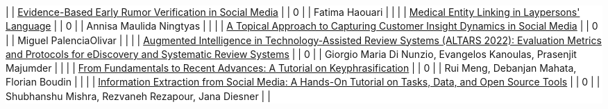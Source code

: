 |  |  [Evidence-Based Early Rumor Verification in Social Media](https://doi.org/10.1007/978-3-030-99739-7_61) |  | 0 |  | Fatima Haouari |  |
|  |  [Medical Entity Linking in Laypersons' Language](https://doi.org/10.1007/978-3-030-99739-7_63) |  | 0 |  | Annisa Maulida Ningtyas |  |
|  |  [A Topical Approach to Capturing Customer Insight Dynamics in Social Media](https://doi.org/10.1007/978-3-030-99739-7_64) |  | 0 |  | Miguel PalenciaOlivar |  |
|  |  [Augmented Intelligence in Technology-Assisted Review Systems (ALTARS 2022): Evaluation Metrics and Protocols for eDiscovery and Systematic Review Systems](https://doi.org/10.1007/978-3-030-99739-7_69) |  | 0 |  | Giorgio Maria Di Nunzio, Evangelos Kanoulas, Prasenjit Majumder |  |
|  |  [From Fundamentals to Recent Advances: A Tutorial on Keyphrasification](https://doi.org/10.1007/978-3-030-99739-7_73) |  | 0 |  | Rui Meng, Debanjan Mahata, Florian Boudin |  |
|  |  [Information Extraction from Social Media: A Hands-On Tutorial on Tasks, Data, and Open Source Tools](https://doi.org/10.1007/978-3-030-99739-7_74) |  | 0 |  | Shubhanshu Mishra, Rezvaneh Rezapour, Jana Diesner |  |
